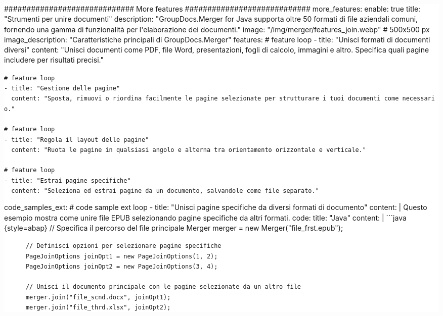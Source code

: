 ############################# More features ############################
more_features:
  enable: true
  title: "Strumenti per unire documenti"
  description: "GroupDocs.Merger for Java supporta oltre 50 formati di file aziendali comuni, fornendo una gamma di funzionalità per l'elaborazione dei documenti."
  image: "/img/merger/features_join.webp" # 500x500 px
  image_description: "Caratteristiche principali di GroupDocs.Merger"
  features:
    # feature loop
    - title: "Unisci formati di documenti diversi"
      content: "Unisci documenti come PDF, file Word, presentazioni, fogli di calcolo, immagini e altro. Specifica quali pagine includere per risultati precisi."

    # feature loop
    - title: "Gestione delle pagine"
      content: "Sposta, rimuovi o riordina facilmente le pagine selezionate per strutturare i tuoi documenti come necessario."

    # feature loop
    - title: "Regola il layout delle pagine"
      content: "Ruota le pagine in qualsiasi angolo e alterna tra orientamento orizzontale e verticale."

    # feature loop
    - title: "Estrai pagine specifiche"
      content: "Seleziona ed estrai pagine da un documento, salvandole come file separato."
      
  code_samples_ext:
    # code sample ext loop
    - title: "Unisci pagine specifiche da diversi formati di documento"
      content: |
        Questo esempio mostra come unire file EPUB selezionando pagine specifiche da altri formati.
      code:
        title: "Java"
        content: |
          ```java {style=abap}
          // Specifica il percorso del file principale
          Merger merger = new Merger("file_frst.epub");

          // Definisci opzioni per selezionare pagine specifiche
          PageJoinOptions joinOpt1 = new PageJoinOptions(1, 2);
          PageJoinOptions joinOpt2 = new PageJoinOptions(3, 4);
          
          // Unisci il documento principale con le pagine selezionate da un altro file
          merger.join("file_scnd.docx", joinOpt1);
          merger.join("file_thrd.xlsx", joinOpt2);
